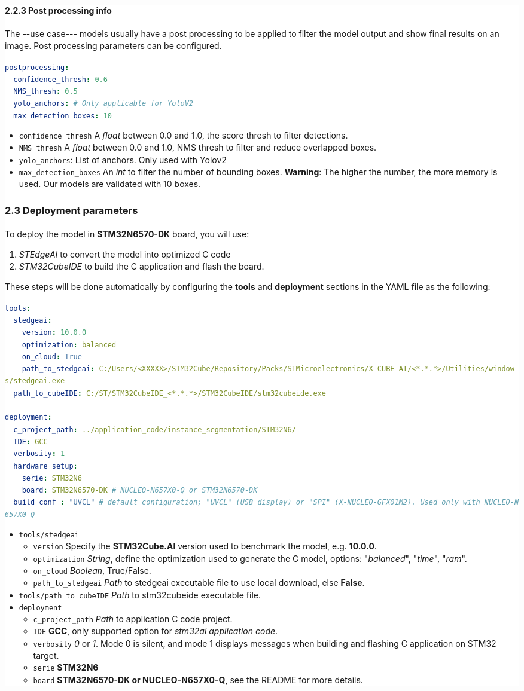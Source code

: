 #### 2.2.3 Post processing info

The --use case--- models usually have a post processing to be applied to filter the model output and show final results on an image.
Post processing parameters can be configured.

```yaml
postprocessing:
  confidence_thresh: 0.6
  NMS_thresh: 0.5
  yolo_anchors: # Only applicable for YoloV2
  max_detection_boxes: 10
```

- `confidence_thresh` A *float* between 0.0 and 1.0, the score thresh to filter detections.
- `NMS_thresh` A *float* between 0.0 and 1.0, NMS thresh to filter and reduce overlapped boxes.
- `yolo_anchors`: List of anchors. Only used with Yolov2
- `max_detection_boxes` An *int* to filter the number of bounding boxes. __Warning__: The higher the number, the more memory is used. Our models are validated with 10 boxes.

### 2.3 Deployment parameters

To deploy the model in __STM32N6570-DK__ board, you will use:

1. *STEdgeAI* to convert the model into optimized C code
2. *STM32CubeIDE* to build the C application and flash the board.

These steps will be done automatically by configuring the __tools__ and __deployment__ sections in the YAML file as the following:

```yaml
tools:
  stedgeai:
    version: 10.0.0
    optimization: balanced
    on_cloud: True
    path_to_stedgeai: C:/Users/<XXXXX>/STM32Cube/Repository/Packs/STMicroelectronics/X-CUBE-AI/<*.*.*>/Utilities/windows/stedgeai.exe
  path_to_cubeIDE: C:/ST/STM32CubeIDE_<*.*.*>/STM32CubeIDE/stm32cubeide.exe

deployment:
  c_project_path: ../application_code/instance_segmentation/STM32N6/
  IDE: GCC
  verbosity: 1
  hardware_setup:
    serie: STM32N6
    board: STM32N6570-DK # NUCLEO-N657X0-Q or STM32N6570-DK
  build_conf : "UVCL" # default configuration; "UVCL" (USB display) or "SPI" (X-NUCLEO-GFX01M2). Used only with NUCLEO-N657X0-Q
```

- `tools/stedgeai`
  - `version` Specify the __STM32Cube.AI__ version used to benchmark the model, e.g. __10.0.0__.
  - `optimization` *String*, define the optimization used to generate the C model, options: "*balanced*", "*time*", "*ram*".
  - `on_cloud` *Boolean*, True/False.
  - `path_to_stedgeai` *Path* to stedgeai executable file to use local download, else __False__.
- `tools/path_to_cubeIDE` *Path* to stm32cubeide executable file.
- `deployment`
  - `c_project_path` *Path* to [application C code](../../application_code/instance_segmentation/STM32N6/README.md) project.
  - `IDE` __GCC__, only supported option for *stm32ai application code*.
  - `verbosity` *0* or *1*. Mode 0 is silent, and mode 1 displays messages when building and flashing C application on STM32 target.
  - `serie` __STM32N6__
  - `board` __STM32N6570-DK or NUCLEO-N657X0-Q__, see the [README](../../application_code/object_detection/STM32N6/README.md) for more details.